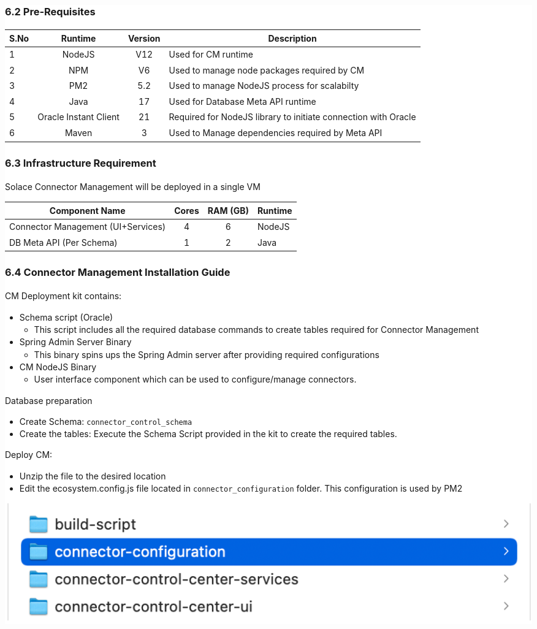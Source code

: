 ### 6.2	Pre-Requisites


| S.No |	Runtime	| Version | Description |
|----|:----:|:----:|----|
| 1| 	NodeJS|V12| 	Used for CM runtime
| 2	| NPM	| V6	| Used to manage node packages required by CM
| 3	| PM2	| 5.2	| Used to manage NodeJS process for scalabilty
| 4	| Java	| 17	| Used for Database Meta API runtime
| 5	| Oracle Instant Client| 	21	| Required for NodeJS library to initiate connection with Oracle
| 6| 	Maven	| 3 	| Used to Manage dependencies required by Meta API


### 6.3	Infrastructure Requirement

Solace Connector Management will be deployed in a single VM


| Component Name |	Cores	| RAM (GB) |Runtime |
|----|:----:|:----:|----|
|Connector Management (UI+Services)|	4	| 6 |NodeJS|
|DB Meta API (Per Schema) |	1|	2	|Java|


### 6.4	Connector Management Installation Guide

CM Deployment kit contains:

*	Schema script (Oracle) 
	*	This script includes all the required database commands to create tables required for Connector Management
*	Spring Admin Server Binary
	*	This binary spins ups the Spring Admin server after providing required configurations
*	CM NodeJS Binary
	*	User interface component which can be used to configure/manage connectors.


Database preparation

*	Create Schema: `connector_control_schema`
*	Create the tables: Execute the Schema Script provided in the kit to create the required tables.

Deploy CM:

*	Unzip the file <file-name> to the desired location
*	Edit the ecosystem.config.js file located in `connector_configuration` folder. This configuration is used by PM2

![ArcheImg](images/cm1.png "cm1")
